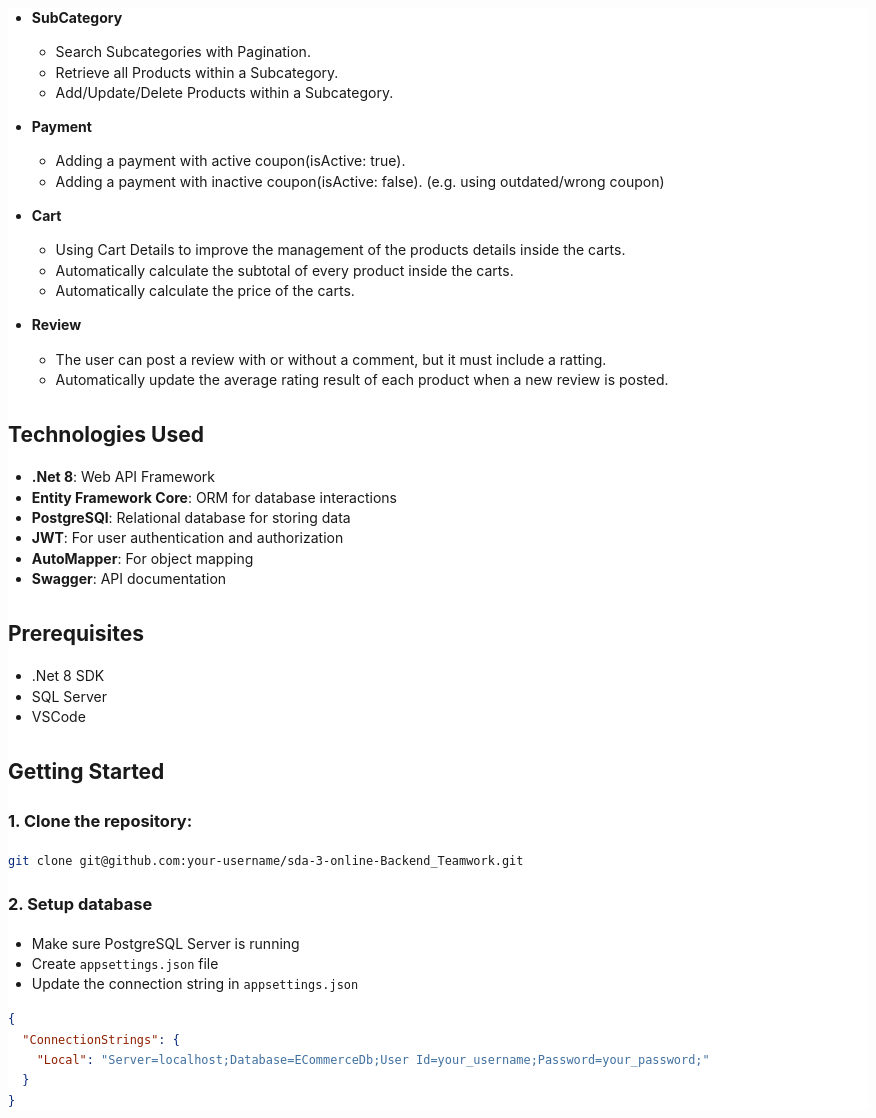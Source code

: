 - **SubCategory**

  - Search Subcategories with Pagination.
  - Retrieve all Products within a Subcategory.
  - Add/Update/Delete Products within a Subcategory.

- **Payment**

  - Adding a payment with active coupon(isActive: true).
  - Adding a payment with inactive coupon(isActive: false). (e.g. using outdated/wrong coupon)

- **Cart**

  - Using Cart Details to improve the management of the products details inside the carts.
  - Automatically calculate the subtotal of every product inside the carts.
  - Automatically calculate the price of the carts.

- **Review**

  - The user can post a review with or without a comment, but it must include a ratting.
  - Automatically update the average rating result of each product when a new review is posted.

## Technologies Used

- **.Net 8**: Web API Framework
- **Entity Framework Core**: ORM for database interactions
- **PostgreSQl**: Relational database for storing data
- **JWT**: For user authentication and authorization
- **AutoMapper**: For object mapping
- **Swagger**: API documentation

## Prerequisites

- .Net 8 SDK
- SQL Server
- VSCode

## Getting Started

### 1. Clone the repository:


```bash 
git clone git@github.com:your-username/sda-3-online-Backend_Teamwork.git
```

### 2. Setup database

- Make sure PostgreSQL Server is running
- Create `appsettings.json` file
- Update the connection string in `appsettings.json`

```json
{
  "ConnectionStrings": {
    "Local": "Server=localhost;Database=ECommerceDb;User Id=your_username;Password=your_password;"
  }
}
```
